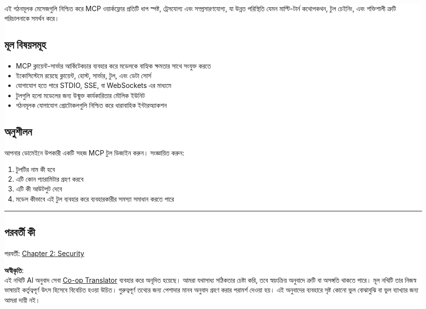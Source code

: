 এই গঠনমূলক মেসেজগুলি নিশ্চিত করে MCP ওয়ার্কফ্লোর প্রতিটি ধাপ স্পষ্ট, ট্রেসযোগ্য এবং সম্প্রসারণযোগ্য, যা উন্নত পরিস্থিতি যেমন মাল্টি-টার্ন কথোপকথন, টুল চেইনিং, এবং শক্তিশালী ত্রুটি পরিচালনাকে সমর্থন করে।

## মূল বিষয়সমূহ

- MCP ক্লায়েন্ট-সার্ভার আর্কিটেকচার ব্যবহার করে মডেলকে বাহ্যিক ক্ষমতার সাথে সংযুক্ত করতে  
- ইকোসিস্টেমে রয়েছে ক্লায়েন্ট, হোস্ট, সার্ভার, টুল, এবং ডেটা সোর্স  
- যোগাযোগ হতে পারে STDIO, SSE, বা WebSockets এর মাধ্যমে  
- টুলগুলি হলো মডেলের জন্য উন্মুক্ত কার্যকারিতার মৌলিক ইউনিট  
- গঠনমূলক যোগাযোগ প্রোটোকলগুলি নিশ্চিত করে ধারাবাহিক ইন্টারঅ্যাকশন

## অনুশীলন

আপনার ডোমেইনে উপকারী একটি সহজ MCP টুল ডিজাইন করুন। সংজ্ঞায়িত করুন:  
1. টুলটির নাম কী হবে  
2. এটি কোন প্যারামিটার গ্রহণ করবে  
3. এটি কী আউটপুট দেবে  
4. মডেল কীভাবে এই টুল ব্যবহার করে ব্যবহারকারীর সমস্যা সমাধান করতে পারে

---

## পরবর্তী কী

পরবর্তী: [Chapter 2: Security](../02-Security/README.md)

**অস্বীকৃতি**:  
এই নথিটি AI অনুবাদ সেবা [Co-op Translator](https://github.com/Azure/co-op-translator) ব্যবহার করে অনূদিত হয়েছে। আমরা যথাসাধ্য সঠিকতার চেষ্টা করি, তবে স্বয়ংক্রিয় অনুবাদে ত্রুটি বা অসঙ্গতি থাকতে পারে। মূল নথিটি তার নিজস্ব ভাষায়ই কর্তৃত্বপূর্ণ উৎস হিসেবে বিবেচিত হওয়া উচিত। গুরুত্বপূর্ণ তথ্যের জন্য পেশাদার মানব অনুবাদ গ্রহণ করার পরামর্শ দেওয়া হয়। এই অনুবাদের ব্যবহারে সৃষ্ট কোনো ভুল বোঝাবুঝি বা ভুল ব্যাখ্যার জন্য আমরা দায়ী নই।